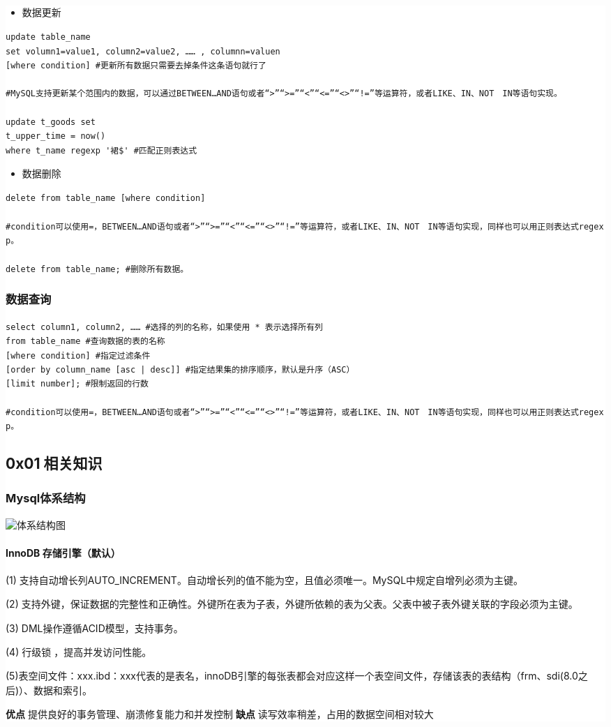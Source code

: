 - 数据更新

```mysql
update table_name
set volumn1=value1, column2=value2, …… , columnn=valuen
[where condition] #更新所有数据只需要去掉条件这条语句就行了

#MySQL支持更新某个范围内的数据，可以通过BETWEEN…AND语句或者“>”“>=”“<”“<=”“<>”“!=”等运算符，或者LIKE、IN、NOT　IN等语句实现。

update t_goods set
t_upper_time = now()
where t_name regexp '裙$' #匹配正则表达式
```

- 数据删除

```mysql
delete from table_name [where condition]

#condition可以使用=，BETWEEN…AND语句或者“>”“>=”“<”“<=”“<>”“!=”等运算符，或者LIKE、IN、NOT　IN等语句实现，同样也可以用正则表达式regexp。

delete from table_name; #删除所有数据。
```

### 数据查询

```mysql
select column1, column2, …… #选择的列的名称，如果使用 * 表示选择所有列
from table_name #查询数据的表的名称 
[where condition] #指定过滤条件
[order by column_name [asc | desc]] #指定结果集的排序顺序，默认是升序（ASC）
[limit number]; #限制返回的行数

#condition可以使用=，BETWEEN…AND语句或者“>”“>=”“<”“<=”“<>”“!=”等运算符，或者LIKE、IN、NOT　IN等语句实现，同样也可以用正则表达式regexp。
```

## 0x01 相关知识

### Mysql体系结构

![体系结构图](/images/2024-05-28-Mysql-commond.assets/3c7cec536a604495ae97cb54ffd7e6a2.png)

#### InnoDB 存储引擎（默认）

(1) 支持自动增长列AUTO_INCREMENT。自动增长列的值不能为空，且值必须唯一。MySQL中规定自增列必须为主键。

(2) 支持外键，保证数据的完整性和正确性。外键所在表为子表，外键所依赖的表为父表。父表中被子表外键关联的字段必须为主键。

(3) DML操作遵循ACID模型，支持事务。

(4) 行级锁 ，提高并发访问性能。

(5)表空间文件：xxx.ibd：xxx代表的是表名，innoDB引擎的每张表都会对应这样一个表空间文件，存储该表的表结构（frm、sdi(8.0之后)）、数据和索引。

**优点**
提供良好的事务管理、崩溃修复能力和并发控制
**缺点**
读写效率稍差，占用的数据空间相对较大
